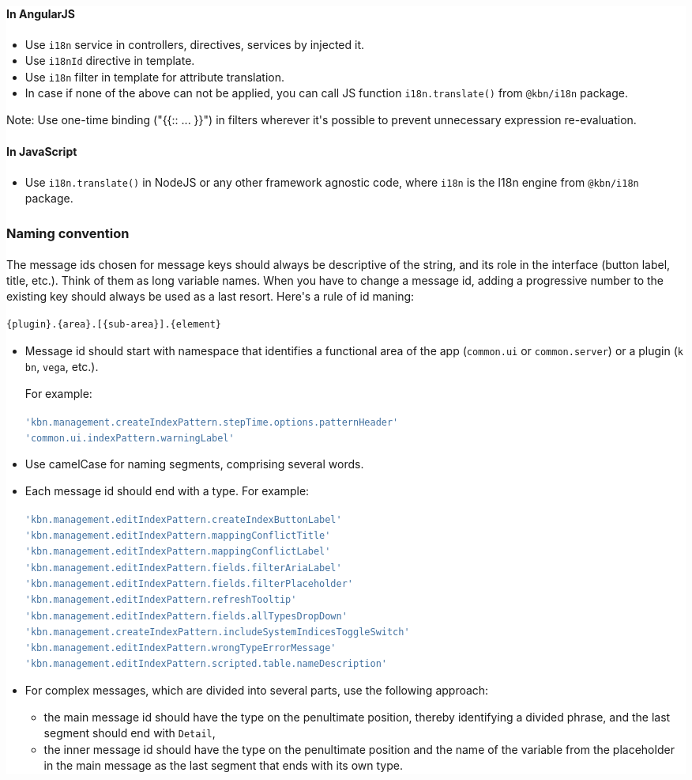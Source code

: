 #### In AngularJS

- Use `i18n` service in controllers, directives, services by injected it.
- Use `i18nId` directive in template.
- Use `i18n` filter in template for attribute translation.
- In case if none of the above can not be applied, you can call JS function `i18n.translate()` from `@kbn/i18n` package.

Note: Use one-time binding ("{{:: ... }}") in filters wherever it's possible to prevent unnecessary expression re-evaluation.

#### In JavaScript

- Use `i18n.translate()` in NodeJS or any other framework agnostic code, where `i18n` is the I18n engine from `@kbn/i18n` package.

### Naming convention

The message ids chosen for message keys should always be descriptive of the string, and its role in the interface (button label, title, etc.). Think of them as long variable names. When you have to change a message id, adding a progressive number to the existing key should always be used as a last resort.
Here's a rule of id maning:

`{plugin}.{area}.[{sub-area}].{element}`

- Message id should start with namespace that identifies a functional area of the app (`common.ui` or `common.server`) or a plugin (`kbn`, `vega`, etc.).

    For example:

  ```js
  'kbn.management.createIndexPattern.stepTime.options.patternHeader'
  'common.ui.indexPattern.warningLabel'
  ```

- Use camelCase for naming segments, comprising several words.

- Each message id should end with a type. For example:

  ```js
  'kbn.management.editIndexPattern.createIndexButtonLabel'
  'kbn.management.editIndexPattern.mappingConflictTitle'
  'kbn.management.editIndexPattern.mappingConflictLabel'
  'kbn.management.editIndexPattern.fields.filterAriaLabel'
  'kbn.management.editIndexPattern.fields.filterPlaceholder'
  'kbn.management.editIndexPattern.refreshTooltip'
  'kbn.management.editIndexPattern.fields.allTypesDropDown'
  'kbn.management.createIndexPattern.includeSystemIndicesToggleSwitch'
  'kbn.management.editIndexPattern.wrongTypeErrorMessage'
  'kbn.management.editIndexPattern.scripted.table.nameDescription'
  ```

- For complex messages, which are divided into several parts, use the following approach:
  - the main message id should have the type on the penultimate position, thereby identifying a divided phrase, and the last segment should end with `Detail`,
  - the inner message id should have the type on the penultimate position and the name of the variable from the placeholder in the main message as the last segment that ends with its own type.
